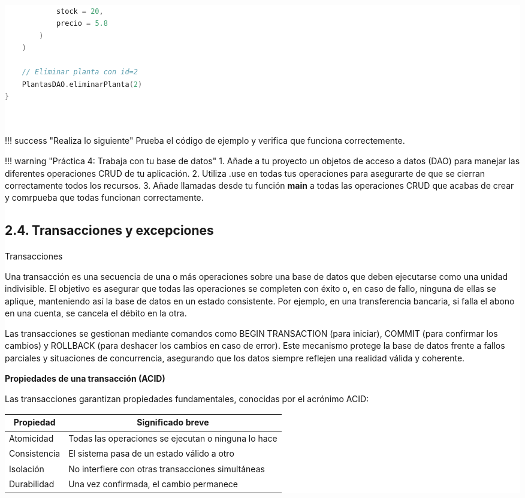 ``` kotlin
            stock = 20,
            precio = 5.8
        )
    )

    // Eliminar planta con id=2
    PlantasDAO.eliminarPlanta(2)
}




```

!!! success "Realiza lo siguiente" 
    Prueba el código de ejemplo y verifica que funciona correctemente.

!!! warning "Práctica 4: Trabaja con tu base de datos" 
    1. Añade a tu proyecto un objetos de acceso a datos (DAO) para manejar las diferentes operaciones CRUD de tu aplicación.
    2. Utiliza .use en todas tus operaciones para asegurarte de que se cierran correctamente todos los recursos.
    3. Añade llamadas desde tu función **main** a todas las operaciones CRUD que acabas de crear y comrpueba que todas funcionan correctamente.
















## 2.4. Transacciones y excepciones

<span class="mi_h3">Transacciones</span>

Una transacción es una secuencia de una o más operaciones sobre una base de datos que deben ejecutarse como una unidad indivisible. El objetivo es asegurar que todas las operaciones se completen con éxito o, en caso de fallo, ninguna de ellas se aplique, manteniendo así la base de datos en un estado consistente. Por ejemplo, en una transferencia bancaria, si falla el abono en una cuenta, se cancela el débito en la otra.

Las transacciones se gestionan mediante comandos como BEGIN TRANSACTION (para iniciar), COMMIT (para confirmar los cambios) y ROLLBACK (para deshacer los cambios en caso de error). Este mecanismo protege la base de datos frente a fallos parciales y situaciones de concurrencia, asegurando que los datos siempre reflejen una realidad válida y coherente.


**Propiedades de una transacción (ACID)**

Las transacciones garantizan propiedades fundamentales, conocidas por el acrónimo ACID:

Propiedad|	Significado breve
---------|-------------------
Atomicidad|	Todas las operaciones se ejecutan o ninguna lo hace
Consistencia|	El sistema pasa de un estado válido a otro
Isolación|	No interfiere con otras transacciones simultáneas
Durabilidad| Una vez confirmada, el cambio permanece
